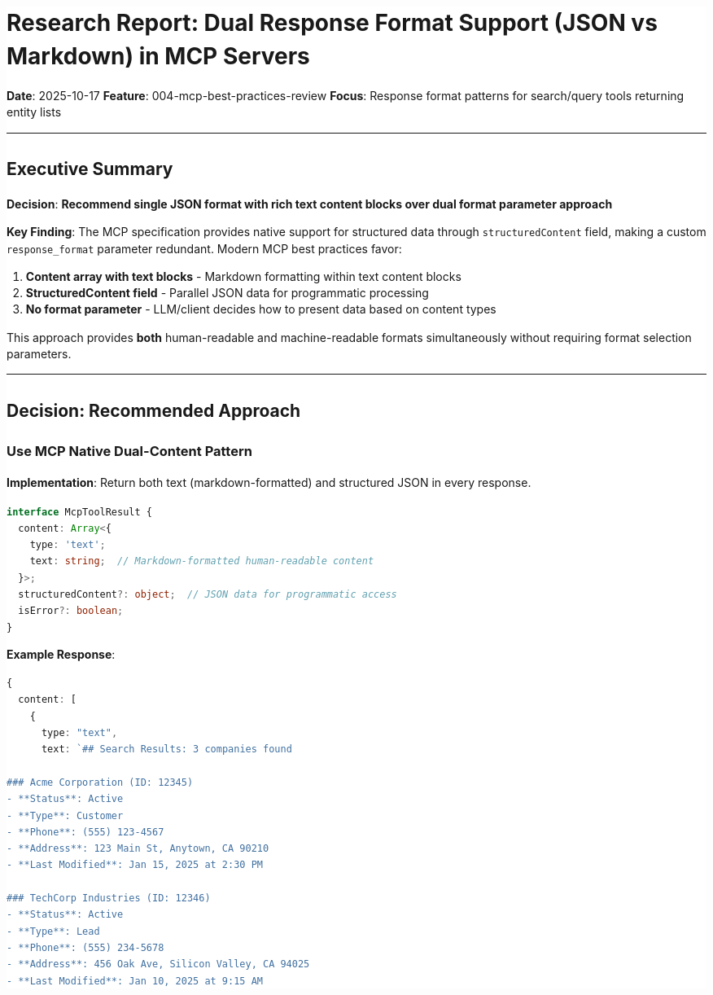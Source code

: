 # Research Report: Dual Response Format Support (JSON vs Markdown) in MCP Servers

**Date**: 2025-10-17
**Feature**: 004-mcp-best-practices-review
**Focus**: Response format patterns for search/query tools returning entity lists

---

## Executive Summary

**Decision**: **Recommend single JSON format with rich text content blocks over dual format parameter approach**

**Key Finding**: The MCP specification provides native support for structured data through `structuredContent` field, making a custom `response_format` parameter redundant. Modern MCP best practices favor:
1. **Content array with text blocks** - Markdown formatting within text content blocks
2. **StructuredContent field** - Parallel JSON data for programmatic processing
3. **No format parameter** - LLM/client decides how to present data based on content types

This approach provides **both** human-readable and machine-readable formats simultaneously without requiring format selection parameters.

---

## Decision: Recommended Approach

### Use MCP Native Dual-Content Pattern

**Implementation**: Return both text (markdown-formatted) and structured JSON in every response.

```typescript
interface McpToolResult {
  content: Array<{
    type: 'text';
    text: string;  // Markdown-formatted human-readable content
  }>;
  structuredContent?: object;  // JSON data for programmatic access
  isError?: boolean;
}
```

**Example Response**:
```typescript
{
  content: [
    {
      type: "text",
      text: `## Search Results: 3 companies found

### Acme Corporation (ID: 12345)
- **Status**: Active
- **Type**: Customer
- **Phone**: (555) 123-4567
- **Address**: 123 Main St, Anytown, CA 90210
- **Last Modified**: Jan 15, 2025 at 2:30 PM

### TechCorp Industries (ID: 12346)
- **Status**: Active
- **Type**: Lead
- **Phone**: (555) 234-5678
- **Address**: 456 Oak Ave, Silicon Valley, CA 94025
- **Last Modified**: Jan 10, 2025 at 9:15 AM

```